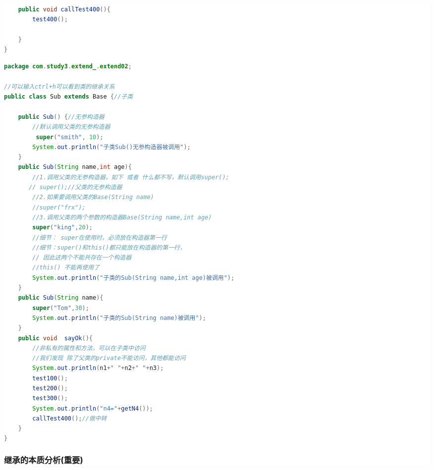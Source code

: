```java
    public void callTest400(){
        test400();

    }
}

```

```java
package com.study3.extend_.extend02;

//可以输入ctrl+h可以看到类的继承关系
public class Sub extends Base {//子类

    public Sub() {//无参构造器
        //默认调用父类的无参构造器
         super("smith", 10);
        System.out.println("子类Sub()无参构造器被调用");
    }
    public Sub(String name,int age){
        //1.调用父类的无参构造器，如下 或者 什么都不写，默认调用super();
       // super();//父类的无参构造器
        //2.如果要调用父类的Base(String name)
        //super("frx");
        //3.调用父类的两个参数的构造器Base(String name,int age)
        super("king",20);
        //细节： super在使用时，必须放在构造器第一行
        //细节：super()和this()都只能放在构造器的第一行，
        // 因此这两个不能共存在一个构造器
        //this() 不能再使用了
        System.out.println("子类的Sub(String name,int age)被调用");
    }
    public Sub(String name){
        super("Tom",30);
        System.out.println("子类的Sub(String name)被调用");
    }
    public void  sayOk(){
        //非私有的属性和方法，可以在子类中访问
        //我们发现 除了父类的private不能访问，其他都能访问
        System.out.println(n1+" "+n2+" "+n3);
        test100();
        test200();
        test300();
        System.out.println("n4="+getN4());
        callTest400();//做中转
    }
}
```

### 继承的本质分析(重要)
